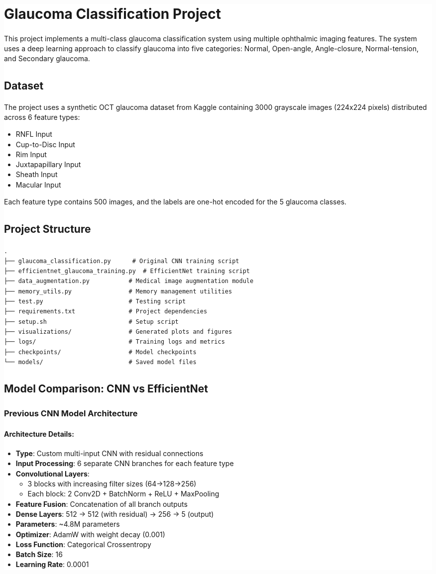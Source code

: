 # Glaucoma Classification Project

This project implements a multi-class glaucoma classification system using multiple ophthalmic imaging features. The system uses a deep learning approach to classify glaucoma into five categories: Normal, Open-angle, Angle-closure, Normal-tension, and Secondary glaucoma.

## Dataset

The project uses a synthetic OCT glaucoma dataset from Kaggle containing 3000 grayscale images (224x224 pixels) distributed across 6 feature types:
- RNFL Input
- Cup-to-Disc Input
- Rim Input
- Juxtapapillary Input
- Sheath Input
- Macular Input

Each feature type contains 500 images, and the labels are one-hot encoded for the 5 glaucoma classes.

## Project Structure

```
.
├── glaucoma_classification.py      # Original CNN training script
├── efficientnet_glaucoma_training.py  # EfficientNet training script
├── data_augmentation.py           # Medical image augmentation module
├── memory_utils.py                # Memory management utilities
├── test.py                        # Testing script
├── requirements.txt               # Project dependencies
├── setup.sh                       # Setup script
├── visualizations/                # Generated plots and figures
├── logs/                          # Training logs and metrics
├── checkpoints/                   # Model checkpoints
└── models/                        # Saved model files
```

## Model Comparison: CNN vs EfficientNet

### **Previous CNN Model Architecture**

#### **Architecture Details:**
- **Type**: Custom multi-input CNN with residual connections
- **Input Processing**: 6 separate CNN branches for each feature type
- **Convolutional Layers**: 
  - 3 blocks with increasing filter sizes (64→128→256)
  - Each block: 2 Conv2D + BatchNorm + ReLU + MaxPooling
- **Feature Fusion**: Concatenation of all branch outputs
- **Dense Layers**: 512 → 512 (with residual) → 256 → 5 (output)
- **Parameters**: ~4.8M parameters
- **Optimizer**: AdamW with weight decay (0.001)
- **Loss Function**: Categorical Crossentropy
- **Batch Size**: 16
- **Learning Rate**: 0.0001
